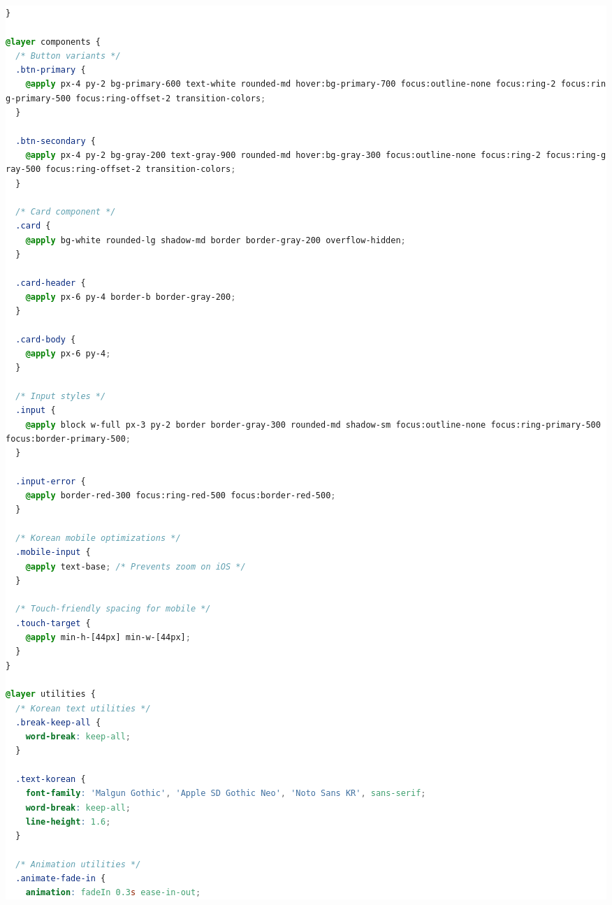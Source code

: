 ```css
}

@layer components {
  /* Button variants */
  .btn-primary {
    @apply px-4 py-2 bg-primary-600 text-white rounded-md hover:bg-primary-700 focus:outline-none focus:ring-2 focus:ring-primary-500 focus:ring-offset-2 transition-colors;
  }

  .btn-secondary {
    @apply px-4 py-2 bg-gray-200 text-gray-900 rounded-md hover:bg-gray-300 focus:outline-none focus:ring-2 focus:ring-gray-500 focus:ring-offset-2 transition-colors;
  }

  /* Card component */
  .card {
    @apply bg-white rounded-lg shadow-md border border-gray-200 overflow-hidden;
  }

  .card-header {
    @apply px-6 py-4 border-b border-gray-200;
  }

  .card-body {
    @apply px-6 py-4;
  }

  /* Input styles */
  .input {
    @apply block w-full px-3 py-2 border border-gray-300 rounded-md shadow-sm focus:outline-none focus:ring-primary-500 focus:border-primary-500;
  }

  .input-error {
    @apply border-red-300 focus:ring-red-500 focus:border-red-500;
  }

  /* Korean mobile optimizations */
  .mobile-input {
    @apply text-base; /* Prevents zoom on iOS */
  }

  /* Touch-friendly spacing for mobile */
  .touch-target {
    @apply min-h-[44px] min-w-[44px];
  }
}

@layer utilities {
  /* Korean text utilities */
  .break-keep-all {
    word-break: keep-all;
  }

  .text-korean {
    font-family: 'Malgun Gothic', 'Apple SD Gothic Neo', 'Noto Sans KR', sans-serif;
    word-break: keep-all;
    line-height: 1.6;
  }

  /* Animation utilities */
  .animate-fade-in {
    animation: fadeIn 0.3s ease-in-out;
```